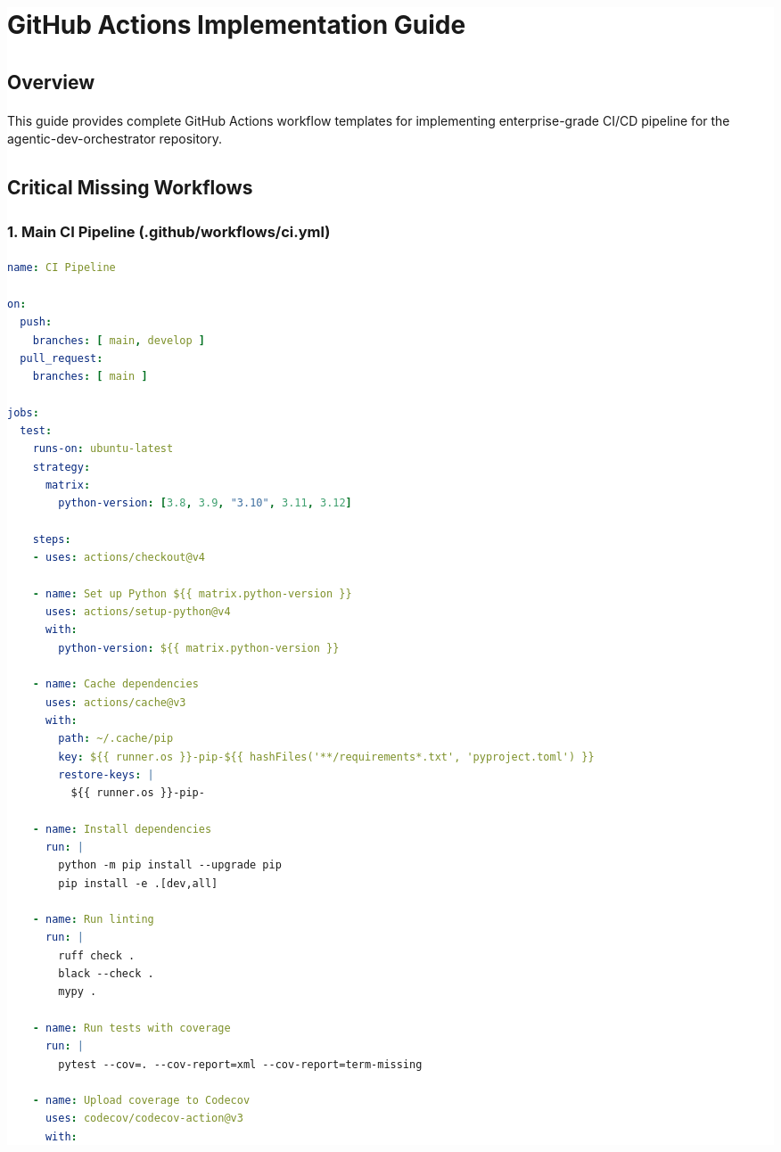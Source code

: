 # GitHub Actions Implementation Guide

## Overview

This guide provides complete GitHub Actions workflow templates for implementing enterprise-grade CI/CD pipeline for the agentic-dev-orchestrator repository.

## Critical Missing Workflows

### 1. Main CI Pipeline (.github/workflows/ci.yml)

```yaml
name: CI Pipeline

on:
  push:
    branches: [ main, develop ]
  pull_request:
    branches: [ main ]

jobs:
  test:
    runs-on: ubuntu-latest
    strategy:
      matrix:
        python-version: [3.8, 3.9, "3.10", 3.11, 3.12]
    
    steps:
    - uses: actions/checkout@v4
    
    - name: Set up Python ${{ matrix.python-version }}
      uses: actions/setup-python@v4
      with:
        python-version: ${{ matrix.python-version }}
    
    - name: Cache dependencies
      uses: actions/cache@v3
      with:
        path: ~/.cache/pip
        key: ${{ runner.os }}-pip-${{ hashFiles('**/requirements*.txt', 'pyproject.toml') }}
        restore-keys: |
          ${{ runner.os }}-pip-
    
    - name: Install dependencies
      run: |
        python -m pip install --upgrade pip
        pip install -e .[dev,all]
    
    - name: Run linting
      run: |
        ruff check .
        black --check .
        mypy .
    
    - name: Run tests with coverage
      run: |
        pytest --cov=. --cov-report=xml --cov-report=term-missing
    
    - name: Upload coverage to Codecov
      uses: codecov/codecov-action@v3
      with:
```